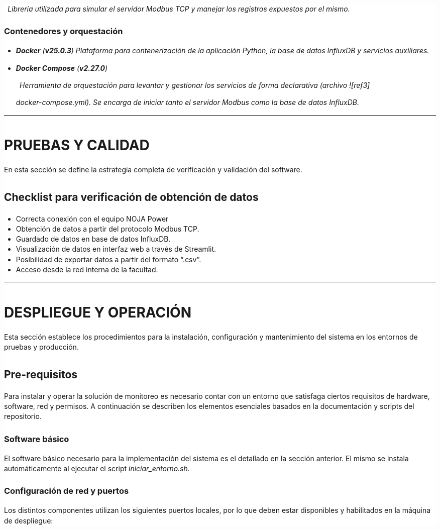   ` `*Librería utilizada para simular el servidor Modbus TCP y manejar los registros expuestos por el mismo.*

### Contenedores y orquestación

- ***Docker** (**v25.0.3**)  Plataforma para contenerización de la aplicación Python, la base de datos InfluxDB y servicios auxiliares.*
- ***Docker Compose** (**v2.27.0**)*

  ` `*Herramienta de orquestación para levantar y gestionar los servicios de forma declarativa (archivo ![ref3]*

  *docker-compose.yml). Se encarga de iniciar tanto el servidor Modbus como la base de datos InfluxDB.*

---

# PRUEBAS Y CALIDAD

En esta sección se define la estrategia completa de verificación y validación del software.

## Checklist para verificación de obtención de datos

- Correcta conexión con el equipo NOJA Power
- Obtención de datos a partir del protocolo Modbus TCP.
- Guardado de datos en base de datos InfluxDB.
- Visualización de datos en interfaz web a través de Streamlit.
- Posibilidad de exportar datos a partir del formato “.csv”.
- Acceso desde la red interna de la facultad.

---

# DESPLIEGUE Y OPERACIÓN

Esta sección establece los procedimientos para la instalación, configuración y mantenimiento del sistema en los entornos de pruebas y producción.

## Pre-requisitos

Para  instalar  y  operar  la  solución de monitoreo es necesario contar con un entorno que satisfaga ciertos requisitos de hardware, software, red y permisos. A continuación se describen los elementos esenciales basados en la documentación y scripts del repositorio.

### Software básico

El software básico necesario para la implementación del sistema es el detallado en la sección anterior. El mismo se instala automáticamente al ejecutar el script *iniciar\_entorno.sh.*

### Configuración de red y puertos

Los  distintos  componentes  utilizan  los  siguientes  puertos  locales,  por  lo  que  deben  estar disponibles y habilitados en la máquina de despliegue:

